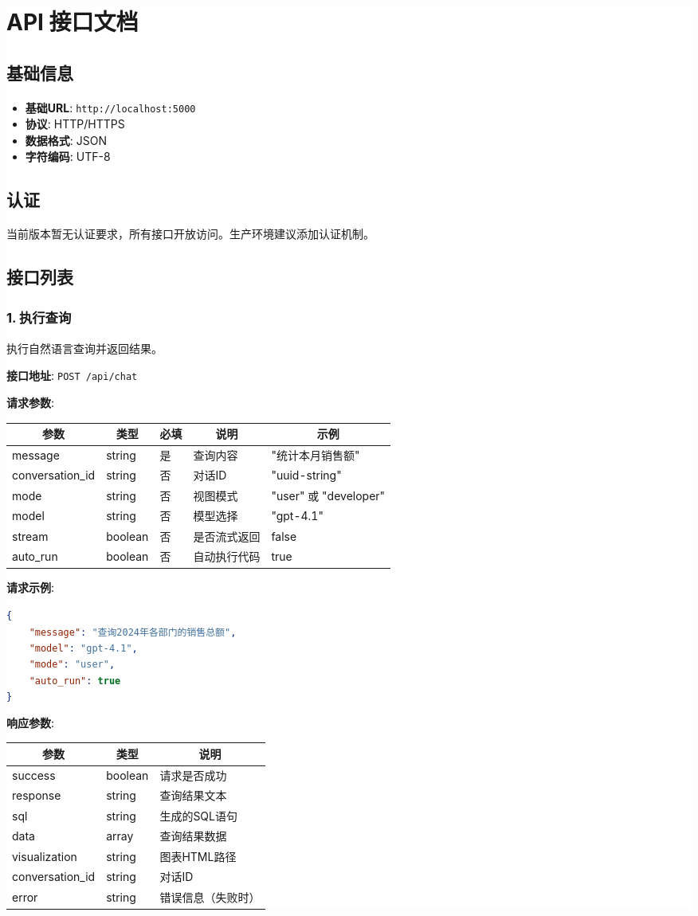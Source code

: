 # API 接口文档

## 基础信息

- **基础URL**: `http://localhost:5000`
- **协议**: HTTP/HTTPS
- **数据格式**: JSON
- **字符编码**: UTF-8

## 认证

当前版本暂无认证要求，所有接口开放访问。生产环境建议添加认证机制。

## 接口列表

### 1. 执行查询

执行自然语言查询并返回结果。

**接口地址**: `POST /api/chat`

**请求参数**:

| 参数 | 类型 | 必填 | 说明 | 示例 |
|------|------|------|------|------|
| message | string | 是 | 查询内容 | "统计本月销售额" |
| conversation_id | string | 否 | 对话ID | "uuid-string" |
| mode | string | 否 | 视图模式 | "user" 或 "developer" |
| model | string | 否 | 模型选择 | "gpt-4.1" |
| stream | boolean | 否 | 是否流式返回 | false |
| auto_run | boolean | 否 | 自动执行代码 | true |

**请求示例**:
```json
{
    "message": "查询2024年各部门的销售总额",
    "model": "gpt-4.1",
    "mode": "user",
    "auto_run": true
}
```

**响应参数**:

| 参数 | 类型 | 说明 |
|------|------|------|
| success | boolean | 请求是否成功 |
| response | string | 查询结果文本 |
| sql | string | 生成的SQL语句 |
| data | array | 查询结果数据 |
| visualization | string | 图表HTML路径 |
| conversation_id | string | 对话ID |
| error | string | 错误信息（失败时） |
